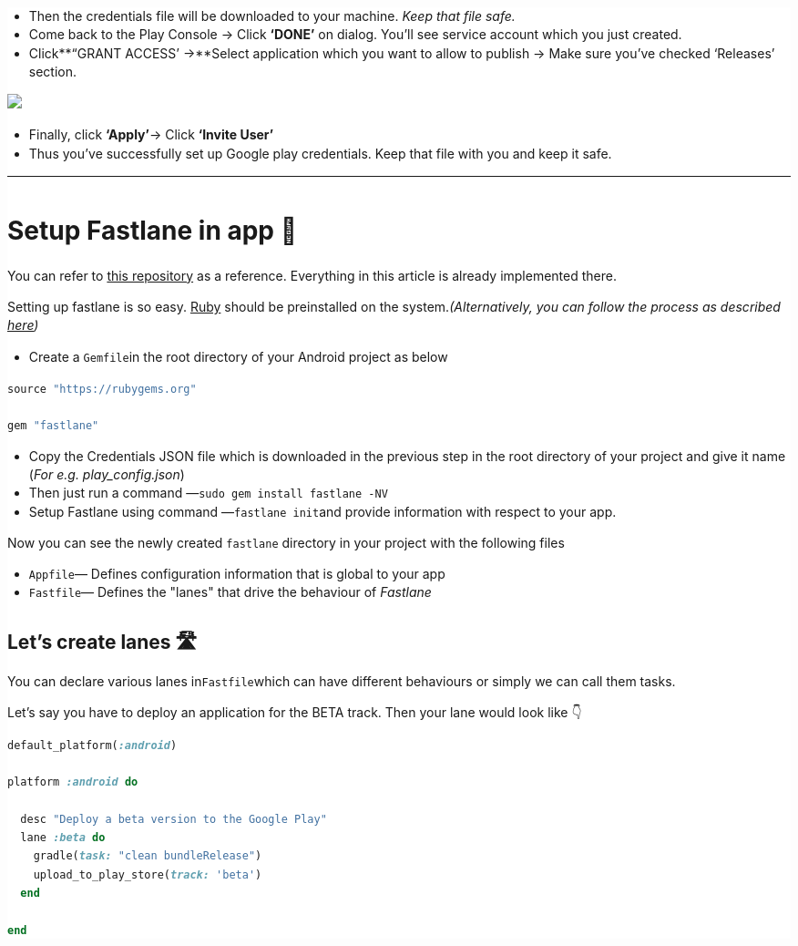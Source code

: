 * Then the credentials file will be downloaded to your machine. *Keep that file safe.*
* Come back to the Play Console → Click **‘DONE’** on dialog. You’ll see service account which you just created.
* Click**“GRANT ACCESS’ →**Select application which you want to allow to publish → Make sure you’ve checked ‘Releases’ section.

![](/assets/AndroidDeploy4.png)

* Finally, click **‘Apply’**→ Click **‘Invite User’**
* Thus you’ve successfully set up Google play credentials. Keep that file with you and keep it safe.

- - -

# Setup Fastlane in app 🏃

You can refer to [this repository](https://github.com/PatilShreyas/AndroidFastlaneCICD) as a reference. Everything in this article is already implemented there.

Setting up fastlane is so easy. [Ruby](https://www.ruby-lang.org/en/downloads/) should be preinstalled on the system.*(Alternatively, you can follow the process as described [here](https://docs.fastlane.tools/getting-started/android/setup/))*

* Create a `Gemfile`in the root directory of your Android project as below

```ruby
source "https://rubygems.org"

gem "fastlane"
```

* Copy the Credentials JSON file which is downloaded in the previous step in the root directory of your project and give it name (*For e.g. play_config.json*)
* Then just run a command —`sudo gem install fastlane -NV`
* Setup Fastlane using command —`fastlane init`and provide information with respect to your app.

Now you can see the newly created `fastlane` directory in your project with the following files

* `Appfile`— Defines configuration information that is global to your app
* `Fastfile`— Defines the "lanes" that drive the behaviour of *Fastlane*

## Let’s create lanes 🛣️

You can declare various lanes in`Fastfile`which can have different behaviours or simply we can call them tasks.

Let’s say you have to deploy an application for the BETA track. Then your lane would look like 👇

```ruby
default_platform(:android)

platform :android do

  desc "Deploy a beta version to the Google Play"
  lane :beta do
    gradle(task: "clean bundleRelease")
    upload_to_play_store(track: 'beta')
  end
  
end
```
